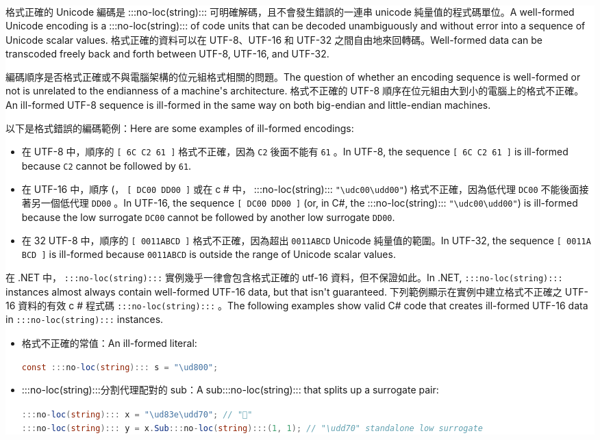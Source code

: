 <span data-ttu-id="a0071-283">格式正確的 Unicode 編碼是 :::no-loc(string)::: 可明確解碼，且不會發生錯誤的一連串 unicode 純量值的程式碼單位。</span><span class="sxs-lookup"><span data-stu-id="a0071-283">A well-formed Unicode encoding is a :::no-loc(string)::: of code units that can be decoded unambiguously and without error into a sequence of Unicode scalar values.</span></span> <span data-ttu-id="a0071-284">格式正確的資料可以在 UTF-8、UTF-16 和 UTF-32 之間自由地來回轉碼。</span><span class="sxs-lookup"><span data-stu-id="a0071-284">Well-formed data can be transcoded freely back and forth between UTF-8, UTF-16, and UTF-32.</span></span>

<span data-ttu-id="a0071-285">編碼順序是否格式正確或不與電腦架構的位元組格式相關的問題。</span><span class="sxs-lookup"><span data-stu-id="a0071-285">The question of whether an encoding sequence is well-formed or not is unrelated to the endianness of a machine's architecture.</span></span> <span data-ttu-id="a0071-286">格式不正確的 UTF-8 順序在位元組由大到小的電腦上的格式不正確。</span><span class="sxs-lookup"><span data-stu-id="a0071-286">An ill-formed UTF-8 sequence is ill-formed in the same way on both big-endian and little-endian machines.</span></span>

<span data-ttu-id="a0071-287">以下是格式錯誤的編碼範例：</span><span class="sxs-lookup"><span data-stu-id="a0071-287">Here are some examples of ill-formed encodings:</span></span>

* <span data-ttu-id="a0071-288">在 UTF-8 中，順序的 `[ 6C C2 61 ]` 格式不正確，因為 `C2` 後面不能有 `61` 。</span><span class="sxs-lookup"><span data-stu-id="a0071-288">In UTF-8, the sequence `[ 6C C2 61 ]` is ill-formed because `C2` cannot be followed by `61`.</span></span>

* <span data-ttu-id="a0071-289">在 UTF-16 中，順序 (， `[ DC00 DD00 ]` 或在 c # 中， :::no-loc(string)::: `"\udc00\udd00"`) 格式不正確，因為低代理 `DC00` 不能後面接著另一個低代理 `DD00` 。</span><span class="sxs-lookup"><span data-stu-id="a0071-289">In UTF-16, the sequence `[ DC00 DD00 ]` (or, in C#, the :::no-loc(string)::: `"\udc00\udd00"`) is ill-formed because the low surrogate `DC00` cannot be followed by another low surrogate `DD00`.</span></span>

* <span data-ttu-id="a0071-290">在 32 UTF-8 中，順序的 `[ 0011ABCD ]` 格式不正確，因為超出 `0011ABCD` Unicode 純量值的範圍。</span><span class="sxs-lookup"><span data-stu-id="a0071-290">In UTF-32, the sequence `[ 0011ABCD ]` is ill-formed because `0011ABCD` is outside the range of Unicode scalar values.</span></span>

<span data-ttu-id="a0071-291">在 .NET 中， `:::no-loc(string):::` 實例幾乎一律會包含格式正確的 utf-16 資料，但不保證如此。</span><span class="sxs-lookup"><span data-stu-id="a0071-291">In .NET, `:::no-loc(string):::` instances almost always contain well-formed UTF-16 data, but that isn't guaranteed.</span></span> <span data-ttu-id="a0071-292">下列範例顯示在實例中建立格式不正確之 UTF-16 資料的有效 c # 程式碼 `:::no-loc(string):::` 。</span><span class="sxs-lookup"><span data-stu-id="a0071-292">The following examples show valid C# code that creates ill-formed UTF-16 data in `:::no-loc(string):::` instances.</span></span>

* <span data-ttu-id="a0071-293">格式不正確的常值：</span><span class="sxs-lookup"><span data-stu-id="a0071-293">An ill-formed literal:</span></span>

  ```csharp
  const :::no-loc(string)::: s = "\ud800";
  ```

* <span data-ttu-id="a0071-294">:::no-loc(string):::分割代理配對的 sub：</span><span class="sxs-lookup"><span data-stu-id="a0071-294">A sub:::no-loc(string)::: that splits up a surrogate pair:</span></span>

  ```csharp
  :::no-loc(string)::: x = "\ud83e\udd70"; // "🥰"
  :::no-loc(string)::: y = x.Sub:::no-loc(string):::(1, 1); // "\udd70" standalone low surrogate
  ```
